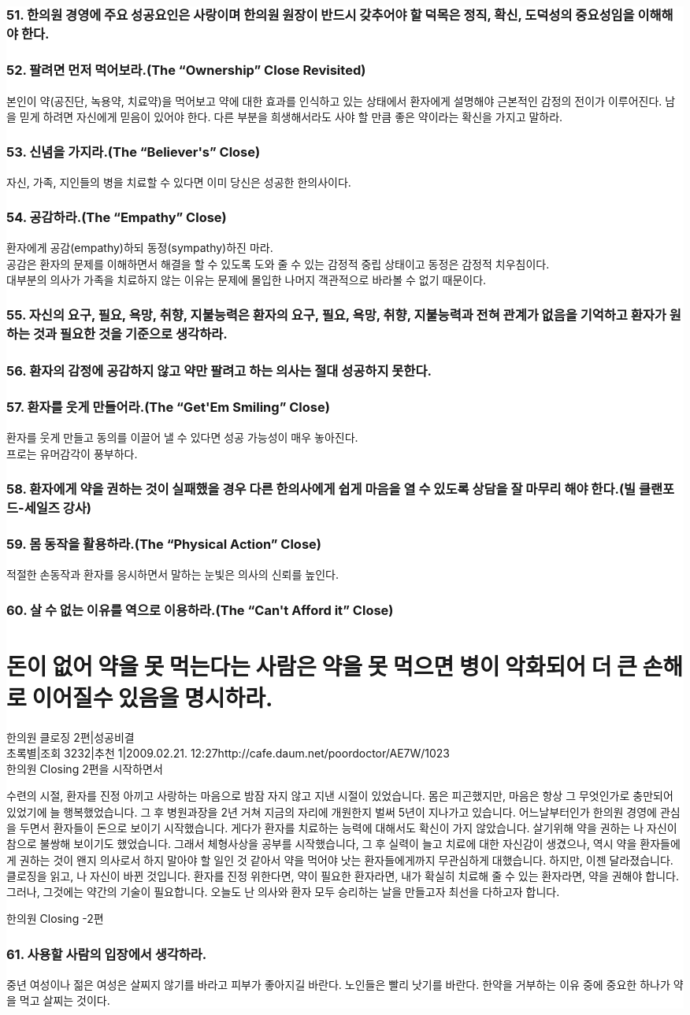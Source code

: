 ### 51. 한의원 경영에 주요 성공요인은 사랑이며 한의원 원장이 반드시 갖추어야 할 덕목은 정직, 확신, 도덕성의 중요성임을 이해해야 한다.

### 52. 팔려면 먼저 먹어보라.(The “Ownership” Close Revisited)
본인이 약(공진단, 녹용약, 치료약)을 먹어보고 약에 대한 효과를 인식하고 있는 상태에서 환자에게 설명해야 근본적인 감정의 전이가 이루어진다. 남을 믿게 하려면 자신에게 믿음이 있어야 한다. 다른 부분을 희생해서라도 사야 할 만큼 좋은 약이라는 확신을 가지고 말하라.

### 53. 신념을 가지라.(The “Believer's” Close)
자신, 가족, 지인들의 병을 치료할 수 있다면 이미 당신은 성공한 한의사이다.

### 54. 공감하라.(The “Empathy” Close)
환자에게 공감(empathy)하되 동정(sympathy)하진 마라.  
공감은 환자의 문제를 이해하면서 해결을 할 수 있도록 도와 줄 수 있는 감정적 중립 상태이고 동정은 감정적 치우침이다.  
대부분의 의사가 가족을 치료하지 않는 이유는 문제에 몰입한 나머지 객관적으로 바라볼 수 없기 때문이다.

### 55. 자신의 요구, 필요, 욕망, 취향, 지불능력은 환자의 요구, 필요, 욕망, 취향, 지불능력과 전혀 관계가 없음을 기억하고 환자가 원하는 것과 필요한 것을 기준으로 생각하라.

### 56. 환자의 감정에 공감하지 않고 약만 팔려고 하는 의사는 절대 성공하지 못한다.

### 57. 환자를 웃게 만들어라.(The “Get'Em Smiling” Close)
환자를 웃게 만들고 동의를 이끌어 낼 수 있다면 성공 가능성이 매우 놓아진다.  
프로는 유머감각이 풍부하다.

### 58. 환자에게 약을 권하는 것이 실패했을 경우 다른 한의사에게 쉽게 마음을 열 수 있도록 상담을 잘 마무리 해야 한다.(빌 클랜포드-세일즈 강사)

### 59. 몸 동작을 활용하라.(The “Physical Action” Close)
적절한 손동작과 환자를 응시하면서 말하는 눈빛은 의사의 신뢰를 높인다.

### 60. 살 수 없는 이유를 역으로 이용하라.(The “Can't Afford it” Close)
돈이 없어 약을 못 먹는다는 사람은 약을 못 먹으면 병이 악화되어 더 큰 손해로 이어질수 있음을 명시하라.  
=========================  
한의원 클로징 2편|성공비결  
초록별|조회 3232|추천 1|2009.02.21. 12:27http://cafe.daum.net/poordoctor/AE7W/1023   
한의원 Closing 2편을 시작하면서

수련의 시절, 환자를 진정 아끼고 사랑하는 마음으로 밤잠 자지 않고 지낸 시절이 있었습니다. 몸은 피곤했지만, 마음은 항상 그 무엇인가로 충만되어 있었기에 늘 행복했었습니다. 그 후 병원과장을 2년 거쳐 지금의 자리에 개원한지 벌써 5년이 지나가고 있습니다. 어느날부터인가 한의원 경영에 관심을 두면서 환자들이 돈으로 보이기 시작했습니다. 게다가 환자를 치료하는 능력에 대해서도 확신이 가지 않았습니다. 살기위해 약을 권하는 나 자신이 참으로 불쌍해 보이기도 했었습니다. 그래서 체형사상을 공부를 시작했습니다, 그 후 실력이 늘고 치료에 대한 자신감이 생겼으나, 역시 약을 환자들에게 권하는 것이 왠지 의사로서 하지 말아야 할 일인 것 같아서 약을 먹어야 낫는 환자들에게까지 무관심하게 대했습니다. 하지만, 이젠 달라졌습니다. 클로징을 읽고, 나 자신이 바뀐 것입니다. 환자를 진정 위한다면, 약이 필요한 환자라면, 내가 확실히 치료해 줄 수 있는 환자라면, 약을 권해야 합니다. 그러나, 그것에는 약간의 기술이 필요합니다. 오늘도 난 의사와 환자 모두 승리하는 날을 만들고자 최선을 다하고자 합니다.

한의원 Closing -2편

### 61. 사용할 사람의 입장에서 생각하라.
중년 여성이나 젊은 여성은 살찌지 않기를 바라고 피부가 좋아지길 바란다. 노인들은 빨리 낫기를 바란다. 한약을 거부하는 이유 중에 중요한 하나가 약을 먹고 살찌는 것이다.
